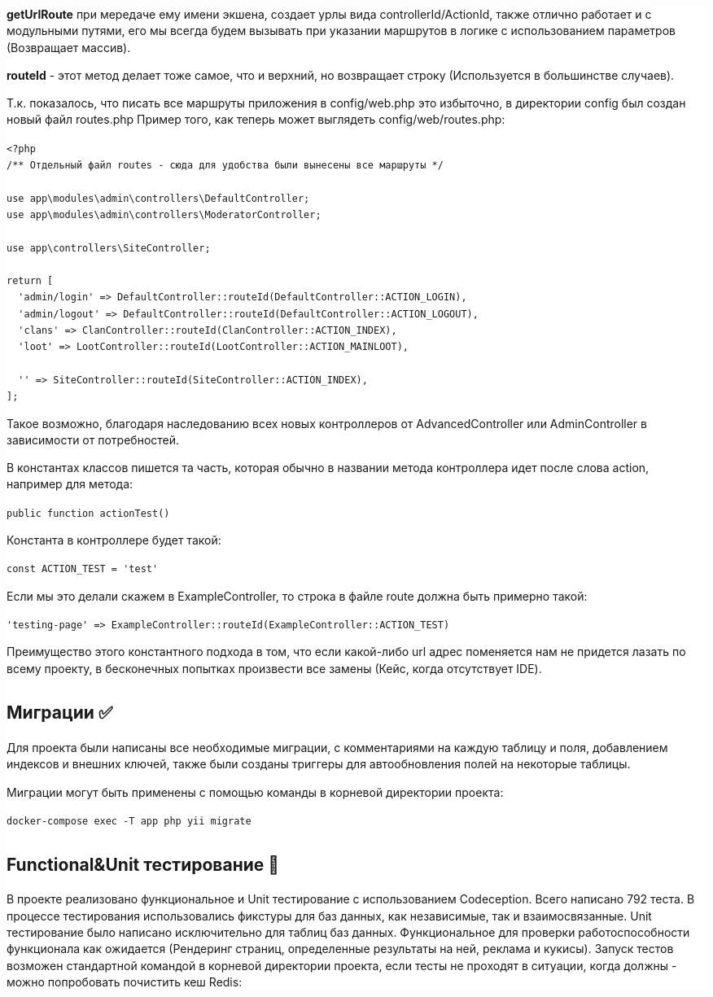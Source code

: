 **getUrlRoute** при мередаче ему имени экшена, создает урлы вида controllerId/ActionId, также отлично работает и с модульными путями, его мы всегда будем вызывать при указании маршрутов в логике с использованием параметров (Возвращает массив).

**routeId** - этот метод делает тоже самое, что и верхний, но возвращает строку (Используется в большинстве случаев).

Т.к. показалось, что писать все маршруты приложения в config/web.php это избыточно, в директории config был создан новый файл routes.php
Пример того, как теперь может выглядеть config/web/routes.php:

    <?php  
    /** Отдельный файл routes - сюда для удобства были вынесены все маршруты */  
      
    use app\modules\admin\controllers\DefaultController;  
    use app\modules\admin\controllers\ModeratorController;  
      
    use app\controllers\SiteController;  
      
    return [  
      'admin/login' => DefaultController::routeId(DefaultController::ACTION_LOGIN),  
      'admin/logout' => DefaultController::routeId(DefaultController::ACTION_LOGOUT),
      'clans' => ClanController::routeId(ClanController::ACTION_INDEX),
      'loot' => LootController::routeId(LootController::ACTION_MAINLOOT),  
      
      '' => SiteController::routeId(SiteController::ACTION_INDEX),  
    ];

Такое возможно, благодаря наследованию всех новых контроллеров от AdvancedController или AdminController в зависимости от потребностей.

В константах классов пишется та часть, которая обычно в названии метода контроллера идет после слова action, например для метода:

    public function actionTest()
Константа в контроллере будет такой:

    const ACTION_TEST = 'test'

Если мы это делали скажем в ExampleController, то строка в файле route должна быть примерно такой:

    'testing-page' => ExampleController::routeId(ExampleController::ACTION_TEST)

Преимущество этого константного подхода в том, что если какой-либо url адрес поменяется нам не придется лазать по всему проекту, в бесконечных попытках произвести все замены (Кейс, когда отсутствует IDE).

## Миграции ✅
Для проекта были написаны все необходимые миграции, с комментариями на каждую таблицу и поля, добавлением индексов и внешних ключей, также были созданы триггеры для автообновления полей на некоторые таблицы.

Миграции могут быть применены с помощью команды в корневой директории проекта:

    docker-compose exec -T app php yii migrate

## Functional&Unit тестирование 🚦
В проекте реализовано функциональное и Unit тестирование с использованием Codeception. Всего написано 792 теста. В процессе тестирования использовались фикстуры для баз данных, как независимые, так и взаимосвязанные.
Unit тестирование было написано исключительно для таблиц баз данных. Функциональное для проверки работоспособности функционала как ожидается (Рендеринг страниц, определенные результаты на ней, реклама и кукисы).
Запуск тестов возможен стандартной командой в корневой директории проекта, если тесты не проходят в ситуации, когда должны - можно попробовать почистить кеш Redis:

